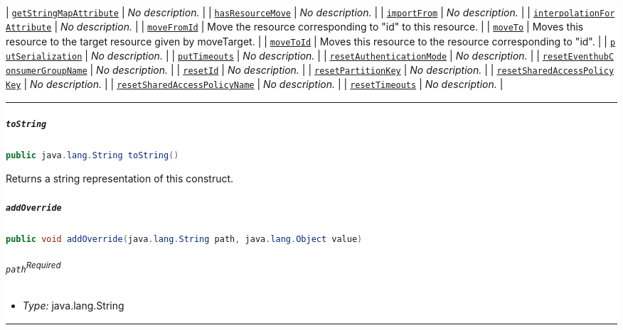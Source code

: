 | <code><a href="#@cdktf/provider-azurerm.streamAnalyticsStreamInputEventhubV2.StreamAnalyticsStreamInputEventhubV2.getStringMapAttribute">getStringMapAttribute</a></code> | *No description.* |
| <code><a href="#@cdktf/provider-azurerm.streamAnalyticsStreamInputEventhubV2.StreamAnalyticsStreamInputEventhubV2.hasResourceMove">hasResourceMove</a></code> | *No description.* |
| <code><a href="#@cdktf/provider-azurerm.streamAnalyticsStreamInputEventhubV2.StreamAnalyticsStreamInputEventhubV2.importFrom">importFrom</a></code> | *No description.* |
| <code><a href="#@cdktf/provider-azurerm.streamAnalyticsStreamInputEventhubV2.StreamAnalyticsStreamInputEventhubV2.interpolationForAttribute">interpolationForAttribute</a></code> | *No description.* |
| <code><a href="#@cdktf/provider-azurerm.streamAnalyticsStreamInputEventhubV2.StreamAnalyticsStreamInputEventhubV2.moveFromId">moveFromId</a></code> | Move the resource corresponding to "id" to this resource. |
| <code><a href="#@cdktf/provider-azurerm.streamAnalyticsStreamInputEventhubV2.StreamAnalyticsStreamInputEventhubV2.moveTo">moveTo</a></code> | Moves this resource to the target resource given by moveTarget. |
| <code><a href="#@cdktf/provider-azurerm.streamAnalyticsStreamInputEventhubV2.StreamAnalyticsStreamInputEventhubV2.moveToId">moveToId</a></code> | Moves this resource to the resource corresponding to "id". |
| <code><a href="#@cdktf/provider-azurerm.streamAnalyticsStreamInputEventhubV2.StreamAnalyticsStreamInputEventhubV2.putSerialization">putSerialization</a></code> | *No description.* |
| <code><a href="#@cdktf/provider-azurerm.streamAnalyticsStreamInputEventhubV2.StreamAnalyticsStreamInputEventhubV2.putTimeouts">putTimeouts</a></code> | *No description.* |
| <code><a href="#@cdktf/provider-azurerm.streamAnalyticsStreamInputEventhubV2.StreamAnalyticsStreamInputEventhubV2.resetAuthenticationMode">resetAuthenticationMode</a></code> | *No description.* |
| <code><a href="#@cdktf/provider-azurerm.streamAnalyticsStreamInputEventhubV2.StreamAnalyticsStreamInputEventhubV2.resetEventhubConsumerGroupName">resetEventhubConsumerGroupName</a></code> | *No description.* |
| <code><a href="#@cdktf/provider-azurerm.streamAnalyticsStreamInputEventhubV2.StreamAnalyticsStreamInputEventhubV2.resetId">resetId</a></code> | *No description.* |
| <code><a href="#@cdktf/provider-azurerm.streamAnalyticsStreamInputEventhubV2.StreamAnalyticsStreamInputEventhubV2.resetPartitionKey">resetPartitionKey</a></code> | *No description.* |
| <code><a href="#@cdktf/provider-azurerm.streamAnalyticsStreamInputEventhubV2.StreamAnalyticsStreamInputEventhubV2.resetSharedAccessPolicyKey">resetSharedAccessPolicyKey</a></code> | *No description.* |
| <code><a href="#@cdktf/provider-azurerm.streamAnalyticsStreamInputEventhubV2.StreamAnalyticsStreamInputEventhubV2.resetSharedAccessPolicyName">resetSharedAccessPolicyName</a></code> | *No description.* |
| <code><a href="#@cdktf/provider-azurerm.streamAnalyticsStreamInputEventhubV2.StreamAnalyticsStreamInputEventhubV2.resetTimeouts">resetTimeouts</a></code> | *No description.* |

---

##### `toString` <a name="toString" id="@cdktf/provider-azurerm.streamAnalyticsStreamInputEventhubV2.StreamAnalyticsStreamInputEventhubV2.toString"></a>

```java
public java.lang.String toString()
```

Returns a string representation of this construct.

##### `addOverride` <a name="addOverride" id="@cdktf/provider-azurerm.streamAnalyticsStreamInputEventhubV2.StreamAnalyticsStreamInputEventhubV2.addOverride"></a>

```java
public void addOverride(java.lang.String path, java.lang.Object value)
```

###### `path`<sup>Required</sup> <a name="path" id="@cdktf/provider-azurerm.streamAnalyticsStreamInputEventhubV2.StreamAnalyticsStreamInputEventhubV2.addOverride.parameter.path"></a>

- *Type:* java.lang.String

---